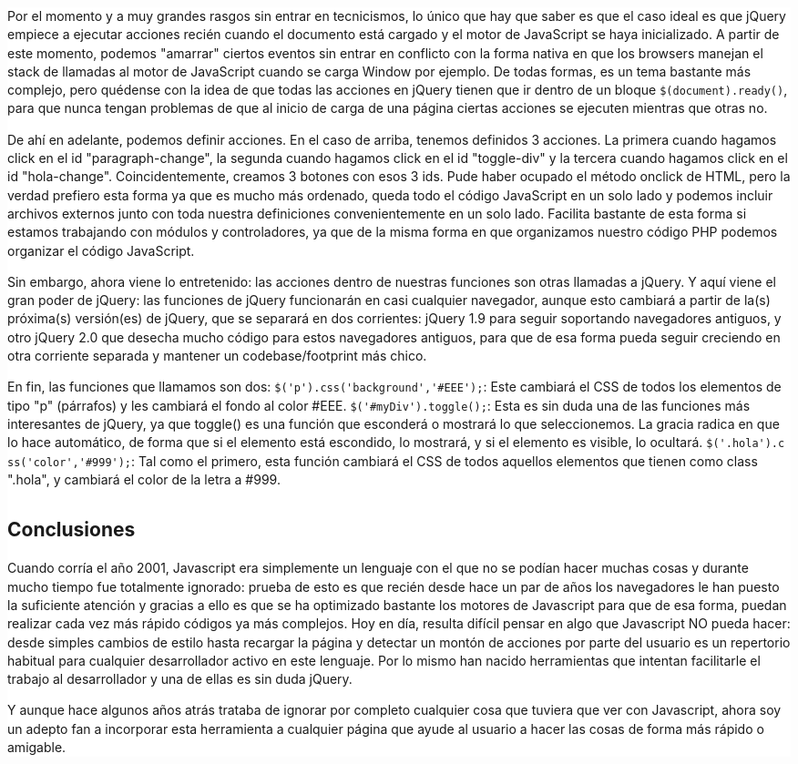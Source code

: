 Por el momento y a muy grandes rasgos sin entrar en tecnicismos, lo único que hay que saber es que el caso ideal es que jQuery empiece a ejecutar acciones recién cuando el documento está cargado y el motor de JavaScript se haya inicializado. A partir de este momento, podemos "amarrar" ciertos eventos sin entrar en conflicto con la forma nativa en que los browsers manejan el stack de llamadas al motor de JavaScript cuando se carga Window por ejemplo. De todas formas, es un tema bastante más complejo, pero quédense con la idea de que todas las acciones en jQuery tienen que ir dentro de un bloque `$(document).ready()`, para que nunca tengan problemas de que al inicio de carga de una página ciertas acciones se ejecuten mientras que otras no.

De ahí en adelante, podemos definir acciones. En el caso de arriba, tenemos definidos 3 acciones. La primera cuando hagamos click en el id "paragraph-change", la segunda cuando hagamos click en el id "toggle-div" y la tercera cuando hagamos click en el id "hola-change". Coincidentemente, creamos 3 botones con esos 3 ids. 
Pude haber ocupado el método onclick de HTML, pero la verdad prefiero esta forma ya que es mucho más ordenado, queda todo el código JavaScript en un solo lado y podemos incluir archivos externos junto con toda nuestra definiciones convenientemente en un solo lado. Facilita bastante de esta forma si estamos trabajando con módulos y controladores, ya que de la misma forma en que organizamos nuestro código PHP podemos organizar el código JavaScript.

Sin embargo, ahora viene lo entretenido: las acciones dentro de nuestras funciones son otras llamadas a jQuery. Y aquí viene el gran poder de jQuery: las funciones de jQuery funcionarán en casi cualquier navegador, aunque esto cambiará a partir de la(s) próxima(s) versión(es) de jQuery, que se separará en dos corrientes: jQuery 1.9 para seguir soportando navegadores antiguos, y otro jQuery 2.0 que desecha mucho código para estos navegadores antiguos, para que de esa forma pueda seguir creciendo en otra corriente separada y mantener un codebase/footprint más chico.

En fin, las funciones que llamamos son dos: 
`$('p').css('background','#EEE');`: Este cambiará el CSS de todos los elementos de tipo "p" (párrafos) y les cambiará el fondo al color #EEE.
`$('#myDiv').toggle();`: Esta es sin duda una de las funciones más interesantes de jQuery, ya que toggle() es una función que esconderá o mostrará lo que seleccionemos. La gracia radica en que lo hace automático, de forma que si el elemento está escondido, lo mostrará, y si el elemento es visible, lo ocultará. 
`$('.hola').css('color','#999');`: Tal como el primero, esta función cambiará el CSS de todos aquellos elementos que tienen como class ".hola", y cambiará el color de la letra a #999.



## Conclusiones


Cuando corría el año 2001, Javascript era simplemente un lenguaje con el que no se podían hacer muchas cosas y durante mucho tiempo fue totalmente ignorado: prueba de esto es que recién desde hace un par de años los navegadores le han puesto la suficiente atención y gracias a ello es que se ha optimizado bastante los motores de Javascript para que de esa forma, puedan realizar cada vez más rápido códigos ya más complejos. Hoy en día, resulta difícil pensar en algo que Javascript NO pueda hacer: desde simples cambios de estilo hasta recargar la página y detectar un montón de acciones por parte del usuario es un repertorio habitual para cualquier desarrollador activo en este lenguaje. Por lo mismo han nacido herramientas que intentan facilitarle el trabajo al desarrollador y una de ellas es sin duda jQuery.

Y aunque hace algunos años atrás trataba de ignorar por completo cualquier cosa que tuviera que ver con Javascript, ahora soy un adepto fan a incorporar esta herramienta a cualquier página que ayude al usuario a hacer las cosas de forma más rápido o amigable.
